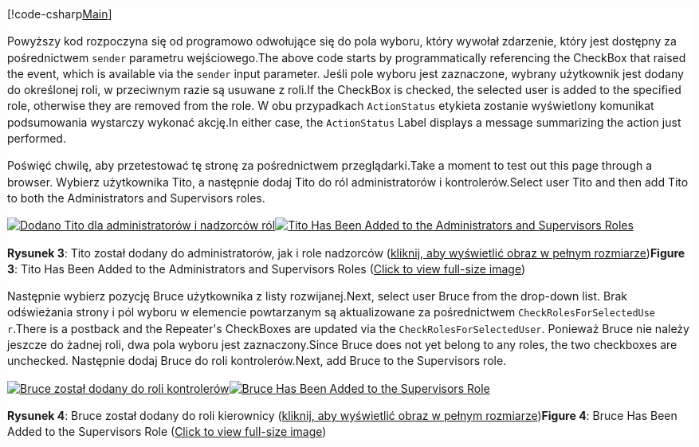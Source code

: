 [!code-csharp[Main](assigning-roles-to-users-cs/samples/sample11.cs)]

<span data-ttu-id="3c870-211">Powyższy kod rozpoczyna się od programowo odwołujące się do pola wyboru, który wywołał zdarzenie, który jest dostępny za pośrednictwem `sender` parametru wejściowego.</span><span class="sxs-lookup"><span data-stu-id="3c870-211">The above code starts by programmatically referencing the CheckBox that raised the event, which is available via the `sender` input parameter.</span></span> <span data-ttu-id="3c870-212">Jeśli pole wyboru jest zaznaczone, wybrany użytkownik jest dodany do określonej roli, w przeciwnym razie są usuwane z roli.</span><span class="sxs-lookup"><span data-stu-id="3c870-212">If the CheckBox is checked, the selected user is added to the specified role, otherwise they are removed from the role.</span></span> <span data-ttu-id="3c870-213">W obu przypadkach `ActionStatus` etykieta zostanie wyświetlony komunikat podsumowania wystarczy wykonać akcję.</span><span class="sxs-lookup"><span data-stu-id="3c870-213">In either case, the `ActionStatus` Label displays a message summarizing the action just performed.</span></span>

<span data-ttu-id="3c870-214">Poświęć chwilę, aby przetestować tę stronę za pośrednictwem przeglądarki.</span><span class="sxs-lookup"><span data-stu-id="3c870-214">Take a moment to test out this page through a browser.</span></span> <span data-ttu-id="3c870-215">Wybierz użytkownika Tito, a następnie dodaj Tito do ról administratorów i kontrolerów.</span><span class="sxs-lookup"><span data-stu-id="3c870-215">Select user Tito and then add Tito to both the Administrators and Supervisors roles.</span></span>


<span data-ttu-id="3c870-216">[![Dodano Tito dla administratorów i nadzorców ról](assigning-roles-to-users-cs/_static/image8.png)](assigning-roles-to-users-cs/_static/image7.png)</span><span class="sxs-lookup"><span data-stu-id="3c870-216">[![Tito Has Been Added to the Administrators and Supervisors Roles](assigning-roles-to-users-cs/_static/image8.png)](assigning-roles-to-users-cs/_static/image7.png)</span></span>

<span data-ttu-id="3c870-217">**Rysunek 3**: Tito został dodany do administratorów, jak i role nadzorców ([kliknij, aby wyświetlić obraz w pełnym rozmiarze](assigning-roles-to-users-cs/_static/image9.png))</span><span class="sxs-lookup"><span data-stu-id="3c870-217">**Figure 3**: Tito Has Been Added to the Administrators and Supervisors Roles  ([Click to view full-size image](assigning-roles-to-users-cs/_static/image9.png))</span></span>


<span data-ttu-id="3c870-218">Następnie wybierz pozycję Bruce użytkownika z listy rozwijanej.</span><span class="sxs-lookup"><span data-stu-id="3c870-218">Next, select user Bruce from the drop-down list.</span></span> <span data-ttu-id="3c870-219">Brak odświeżania strony i pól wyboru w elemencie powtarzanym są aktualizowane za pośrednictwem `CheckRolesForSelectedUser`.</span><span class="sxs-lookup"><span data-stu-id="3c870-219">There is a postback and the Repeater's CheckBoxes are updated via the `CheckRolesForSelectedUser`.</span></span> <span data-ttu-id="3c870-220">Ponieważ Bruce nie należy jeszcze do żadnej roli, dwa pola wyboru jest zaznaczony.</span><span class="sxs-lookup"><span data-stu-id="3c870-220">Since Bruce does not yet belong to any roles, the two checkboxes are unchecked.</span></span> <span data-ttu-id="3c870-221">Następnie dodaj Bruce do roli kontrolerów.</span><span class="sxs-lookup"><span data-stu-id="3c870-221">Next, add Bruce to the Supervisors role.</span></span>


<span data-ttu-id="3c870-222">[![Bruce został dodany do roli kontrolerów](assigning-roles-to-users-cs/_static/image11.png)](assigning-roles-to-users-cs/_static/image10.png)</span><span class="sxs-lookup"><span data-stu-id="3c870-222">[![Bruce Has Been Added to the Supervisors Role](assigning-roles-to-users-cs/_static/image11.png)](assigning-roles-to-users-cs/_static/image10.png)</span></span>

<span data-ttu-id="3c870-223">**Rysunek 4**: Bruce został dodany do roli kierownicy ([kliknij, aby wyświetlić obraz w pełnym rozmiarze](assigning-roles-to-users-cs/_static/image12.png))</span><span class="sxs-lookup"><span data-stu-id="3c870-223">**Figure 4**: Bruce Has Been Added to the Supervisors Role  ([Click to view full-size image](assigning-roles-to-users-cs/_static/image12.png))</span></span>

